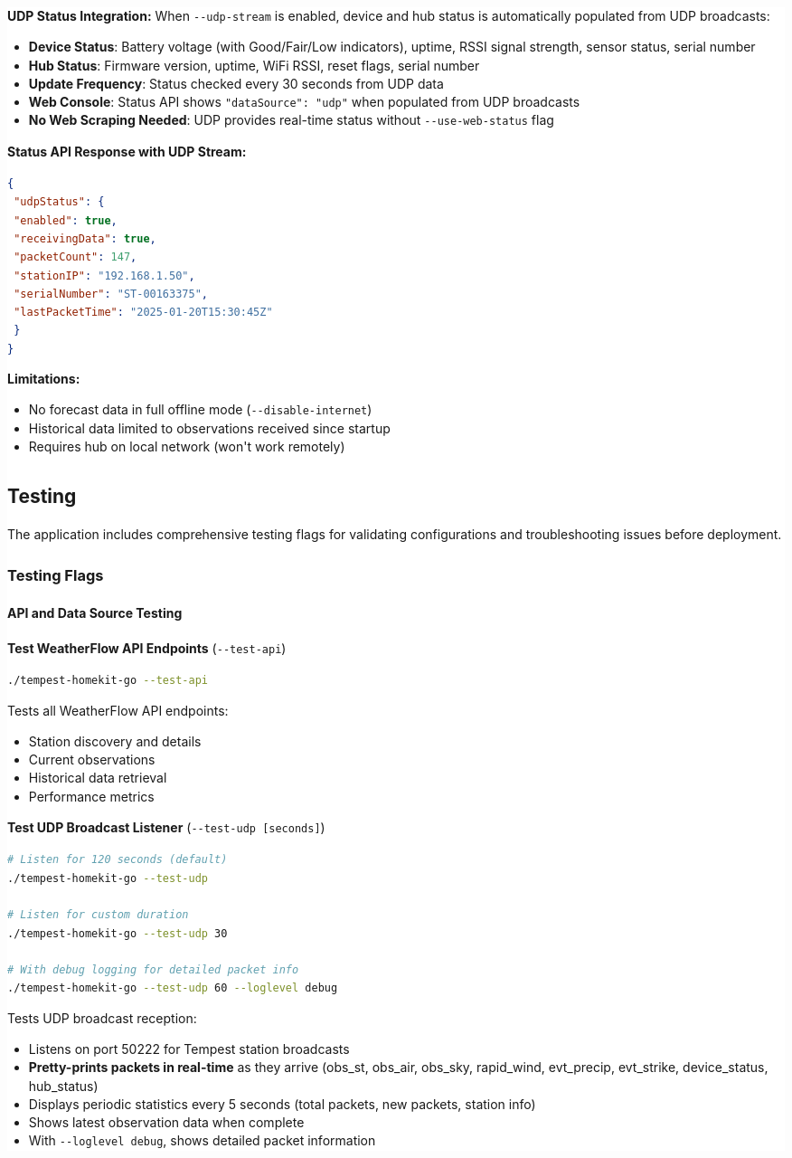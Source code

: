**UDP Status Integration:**
When `--udp-stream` is enabled, device and hub status is automatically populated from UDP broadcasts:
- **Device Status**: Battery voltage (with Good/Fair/Low indicators), uptime, RSSI signal strength, sensor status, serial number
- **Hub Status**: Firmware version, uptime, WiFi RSSI, reset flags, serial number
- **Update Frequency**: Status checked every 30 seconds from UDP data
- **Web Console**: Status API shows `"dataSource": "udp"` when populated from UDP broadcasts
- **No Web Scraping Needed**: UDP provides real-time status without `--use-web-status` flag

**Status API Response with UDP Stream:**
```json
{
 "udpStatus": {
 "enabled": true,
 "receivingData": true,
 "packetCount": 147,
 "stationIP": "192.168.1.50",
 "serialNumber": "ST-00163375",
 "lastPacketTime": "2025-01-20T15:30:45Z"
 }
}
```

**Limitations:**
- No forecast data in full offline mode (`--disable-internet`)
- Historical data limited to observations received since startup
- Requires hub on local network (won't work remotely)

## Testing

The application includes comprehensive testing flags for validating configurations and troubleshooting issues before deployment.

### Testing Flags

#### API and Data Source Testing

**Test WeatherFlow API Endpoints** (`--test-api`)
```bash
./tempest-homekit-go --test-api
```
Tests all WeatherFlow API endpoints:
- Station discovery and details
- Current observations
- Historical data retrieval
- Performance metrics

**Test UDP Broadcast Listener** (`--test-udp [seconds]`)
```bash
# Listen for 120 seconds (default)
./tempest-homekit-go --test-udp

# Listen for custom duration
./tempest-homekit-go --test-udp 30

# With debug logging for detailed packet info
./tempest-homekit-go --test-udp 60 --loglevel debug
```
Tests UDP broadcast reception:
- Listens on port 50222 for Tempest station broadcasts
- **Pretty-prints packets in real-time** as they arrive (obs_st, obs_air, obs_sky, rapid_wind, evt_precip, evt_strike, device_status, hub_status)
- Displays periodic statistics every 5 seconds (total packets, new packets, station info)
- Shows latest observation data when complete
- With `--loglevel debug`, shows detailed packet information